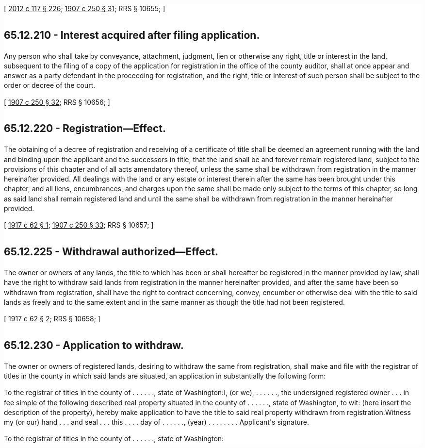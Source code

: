 \[ [2012 c 117 § 226](https://lawfilesext.leg.wa.gov/biennium/2011-12/Pdf/Bills/Session%20Laws/Senate/6095.SL.pdf?cite=2012%20c%20117%20§%20226); [1907 c 250 § 31](https://leg.wa.gov/CodeReviser/documents/sessionlaw/1907c250.pdf?cite=1907%20c%20250%20§%2031); RRS § 10655; \]

## 65.12.210 - Interest acquired after filing application.
Any person who shall take by conveyance, attachment, judgment, lien or otherwise any right, title or interest in the land, subsequent to the filing of a copy of the application for registration in the office of the county auditor, shall at once appear and answer as a party defendant in the proceeding for registration, and the right, title or interest of such person shall be subject to the order or decree of the court.

\[ [1907 c 250 § 32](https://leg.wa.gov/CodeReviser/documents/sessionlaw/1907c250.pdf?cite=1907%20c%20250%20§%2032); RRS § 10656; \]

## 65.12.220 - Registration—Effect.
The obtaining of a decree of registration and receiving of a certificate of title shall be deemed an agreement running with the land and binding upon the applicant and the successors in title, that the land shall be and forever remain registered land, subject to the provisions of this chapter and of all acts amendatory thereof, unless the same shall be withdrawn from registration in the manner hereinafter provided. All dealings with the land or any estate or interest therein after the same has been brought under this chapter, and all liens, encumbrances, and charges upon the same shall be made only subject to the terms of this chapter, so long as said land shall remain registered land and until the same shall be withdrawn from registration in the manner hereinafter provided.

\[ [1917 c 62 § 1](https://leg.wa.gov/CodeReviser/documents/sessionlaw/1917c62.pdf?cite=1917%20c%2062%20§%201); [1907 c 250 § 33](https://leg.wa.gov/CodeReviser/documents/sessionlaw/1907c250.pdf?cite=1907%20c%20250%20§%2033); RRS § 10657; \]

## 65.12.225 - Withdrawal authorized—Effect.
The owner or owners of any lands, the title to which has been or shall hereafter be registered in the manner provided by law, shall have the right to withdraw said lands from registration in the manner hereinafter provided, and after the same have been so withdrawn from registration, shall have the right to contract concerning, convey, encumber or otherwise deal with the title to said lands as freely and to the same extent and in the same manner as though the title had not been registered.

\[ [1917 c 62 § 2](https://leg.wa.gov/CodeReviser/documents/sessionlaw/1917c62.pdf?cite=1917%20c%2062%20§%202); RRS § 10658; \]

## 65.12.230 - Application to withdraw.
The owner or owners of registered lands, desiring to withdraw the same from registration, shall make and file with the registrar of titles in the county in which said lands are situated, an application in substantially the following form:

To the registrar of titles in the county of . . . . . ., state of Washington:I, (or we), . . . . . ., the undersigned registered owner . . . in fee simple of the following described real property situated in the county of . . . . . ., state of Washington, to wit: (here insert the description of the property), hereby make application to have the title to said real property withdrawn from registration.Witness my (or our) hand . . . and seal . . . this . . . . day of . . . . . ., (year) . . . . . . . . Applicant's signature.

To the registrar of titles in the county of . . . . . ., state of Washington:
